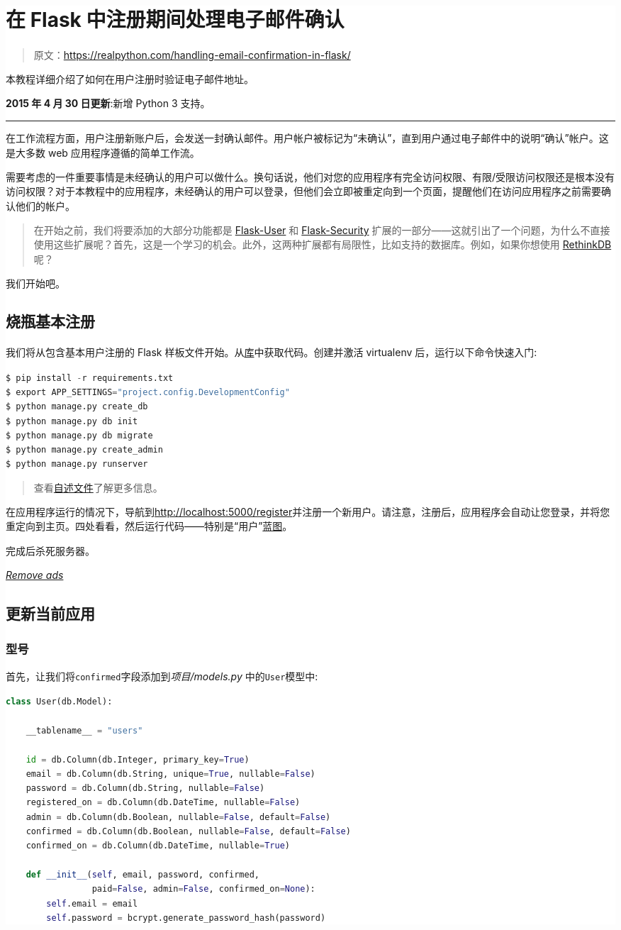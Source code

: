# 在 Flask 中注册期间处理电子邮件确认

> 原文：<https://realpython.com/handling-email-confirmation-in-flask/>

本教程详细介绍了如何在用户注册时验证电子邮件地址。

**2015 年 4 月 30 日更新**:新增 Python 3 支持。

* * *

在工作流程方面，用户注册新账户后，会发送一封确认邮件。用户帐户被标记为“未确认”，直到用户通过电子邮件中的说明“确认”帐户。这是大多数 web 应用程序遵循的简单工作流。

需要考虑的一件重要事情是未经确认的用户可以做什么。换句话说，他们对您的应用程序有完全访问权限、有限/受限访问权限还是根本没有访问权限？对于本教程中的应用程序，未经确认的用户可以登录，但他们会立即被重定向到一个页面，提醒他们在访问应用程序之前需要确认他们的帐户。

> 在开始之前，我们将要添加的大部分功能都是 [Flask-User](http://pythonhosted.org/Flask-User/) 和 [Flask-Security](https://pythonhosted.org/Flask-Security/) 扩展的一部分——这就引出了一个问题，为什么不直接使用这些扩展呢？首先，这是一个学习的机会。此外，这两种扩展都有局限性，比如支持的数据库。例如，如果你想使用 [RethinkDB](http://www.rethinkdb.com/) 呢？

我们开始吧。

## 烧瓶基本注册

我们将从包含基本用户注册的 Flask 样板文件开始。从[库](https://github.com/mjhea0/flask-basic-registration)中获取代码。创建并激活 virtualenv 后，运行以下命令快速入门:

```py
$ pip install -r requirements.txt
$ export APP_SETTINGS="project.config.DevelopmentConfig"
$ python manage.py create_db
$ python manage.py db init
$ python manage.py db migrate
$ python manage.py create_admin
$ python manage.py runserver
```

> 查看[自述文件](https://github.com/mjhea0/flask-basic-registration#quickstart)了解更多信息。

在应用程序运行的情况下，导航到[http://localhost:5000/register](http://localhost:5000/register)并注册一个新用户。请注意，注册后，应用程序会自动让您登录，并将您重定向到主页。四处看看，然后运行代码——特别是“用户”[蓝图](https://realpython.com/flask-blueprint/)。

完成后杀死服务器。

[*Remove ads*](/account/join/)

## 更新当前应用

### 型号

首先，让我们将`confirmed`字段添加到*项目/models.py* 中的`User`模型中:

```py
class User(db.Model):

    __tablename__ = "users"

    id = db.Column(db.Integer, primary_key=True)
    email = db.Column(db.String, unique=True, nullable=False)
    password = db.Column(db.String, nullable=False)
    registered_on = db.Column(db.DateTime, nullable=False)
    admin = db.Column(db.Boolean, nullable=False, default=False)
    confirmed = db.Column(db.Boolean, nullable=False, default=False)
    confirmed_on = db.Column(db.DateTime, nullable=True)

    def __init__(self, email, password, confirmed,
                 paid=False, admin=False, confirmed_on=None):
        self.email = email
        self.password = bcrypt.generate_password_hash(password)
```